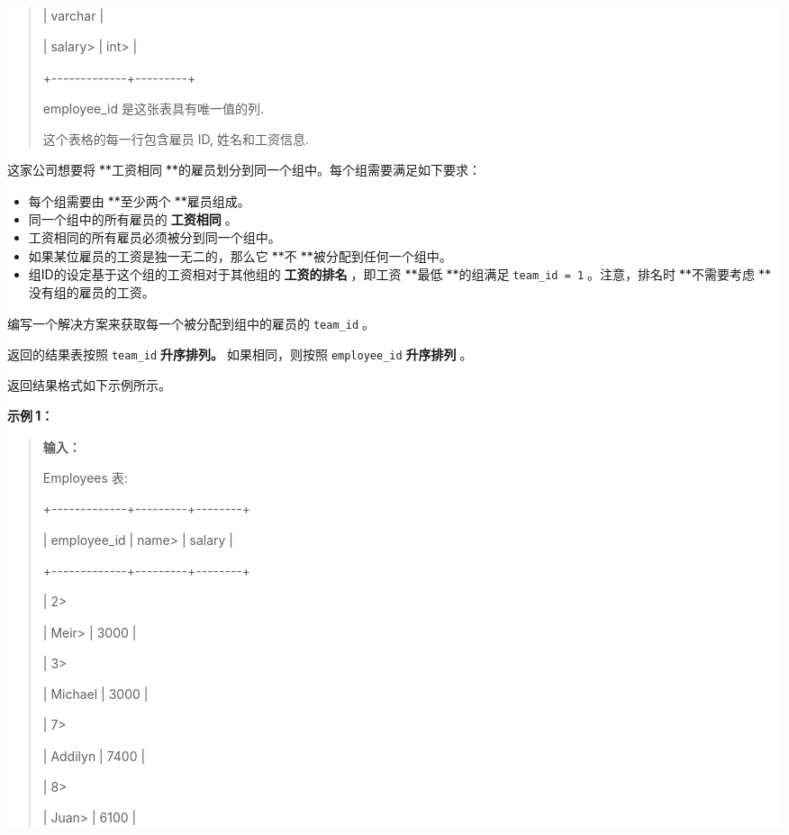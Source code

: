 > | varchar |
> 
> | salary> 
>   | int> 
>  |
> 
> +-------------+---------+
> 
> employee_id 是这张表具有唯一值的列.
> 
> 这个表格的每一行包含雇员 ID, 姓名和工资信息.
> 
> 



这家公司想要将 **工资相同  **的雇员划分到同一个组中。每个组需要满足如下要求：

  * 每个组需要由 **至少两个  **雇员组成。
  * 同一个组中的所有雇员的 **工资相同** 。
  * 工资相同的所有雇员必须被分到同一个组中。
  * 如果某位雇员的工资是独一无二的，那么它 **不  **被分配到任何一个组中。
  * 组ID的设定基于这个组的工资相对于其他组的 **工资的排名** ，即工资 **最低  **的组满足 `team_id = 1` 。注意，排名时 **不需要考虑  **没有组的雇员的工资。

编写一个解决方案来获取每一个被分配到组中的雇员的 `team_id` 。

返回的结果表按照 `team_id` **升序排列。** 如果相同，则按照 `employee_id` **升序排列** 。

返回结果格式如下示例所示。



**示例 1：**

> 
> 
> 
> 
> 
> **输入：**
> 
> Employees 表:
> 
> +-------------+---------+--------+
> 
> | employee_id | name> 
> | salary |
> 
> +-------------+---------+--------+
> 
> | 2> 
> > 
>    | Meir> 
> | 3000   |
> 
> | 3> 
> > 
>    | Michael | 3000   |
> 
> | 7> 
> > 
>    | Addilyn | 7400   |
> 
> | 8> 
> > 
>    | Juan> 
> | 6100   |
> 
